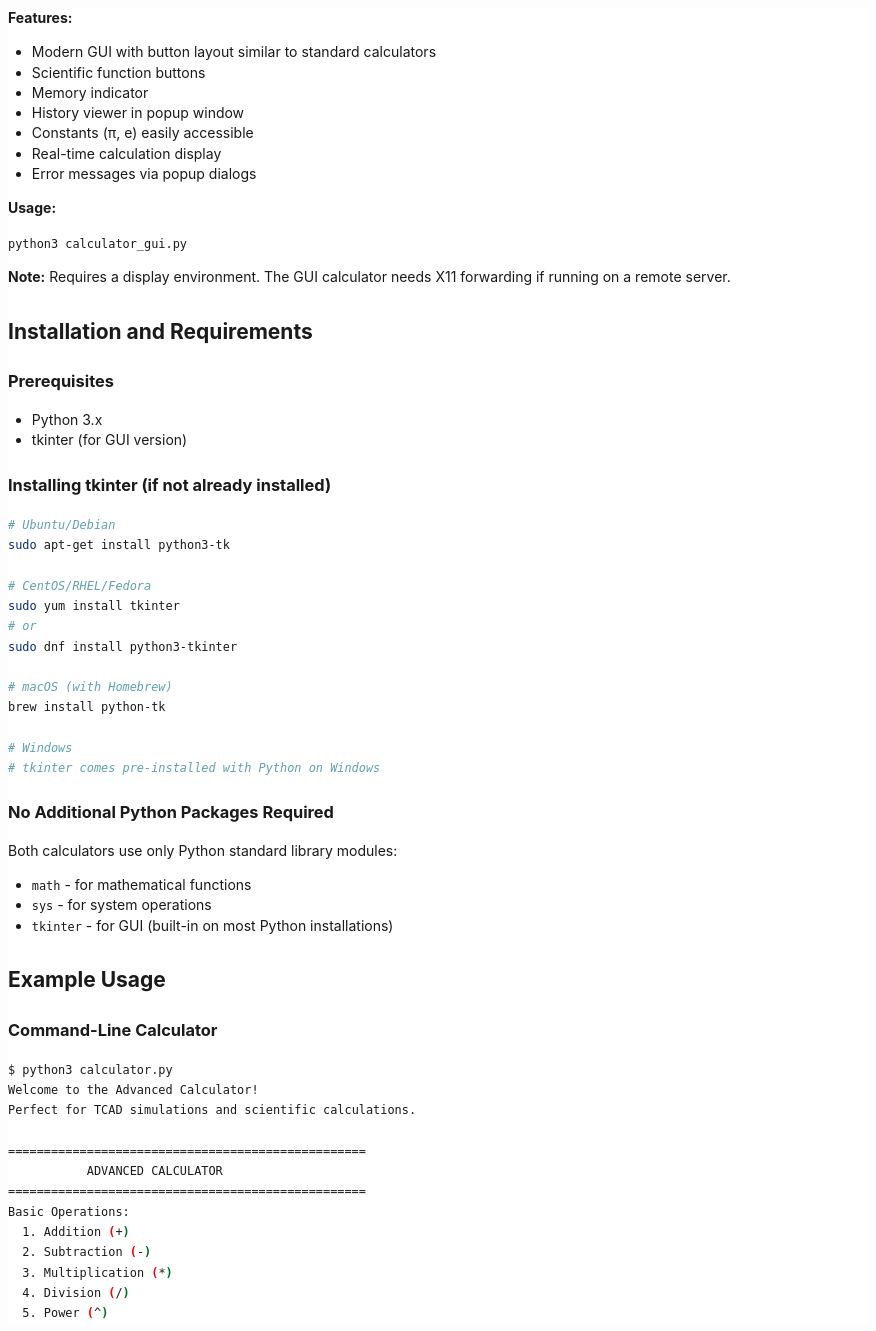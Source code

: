 **Features:**
- Modern GUI with button layout similar to standard calculators
- Scientific function buttons
- Memory indicator
- History viewer in popup window
- Constants (π, e) easily accessible
- Real-time calculation display
- Error messages via popup dialogs

**Usage:**
```bash
python3 calculator_gui.py
```

**Note:** Requires a display environment. The GUI calculator needs X11 forwarding if running on a remote server.

## Installation and Requirements

### Prerequisites
- Python 3.x
- tkinter (for GUI version)

### Installing tkinter (if not already installed)
```bash
# Ubuntu/Debian
sudo apt-get install python3-tk

# CentOS/RHEL/Fedora
sudo yum install tkinter
# or
sudo dnf install python3-tkinter

# macOS (with Homebrew)
brew install python-tk

# Windows
# tkinter comes pre-installed with Python on Windows
```

### No Additional Python Packages Required
Both calculators use only Python standard library modules:
- `math` - for mathematical functions
- `sys` - for system operations
- `tkinter` - for GUI (built-in on most Python installations)

## Example Usage

### Command-Line Calculator
```bash
$ python3 calculator.py
Welcome to the Advanced Calculator!
Perfect for TCAD simulations and scientific calculations.

==================================================
           ADVANCED CALCULATOR
==================================================
Basic Operations:
  1. Addition (+)
  2. Subtraction (-)
  3. Multiplication (*)
  4. Division (/)
  5. Power (^)
```